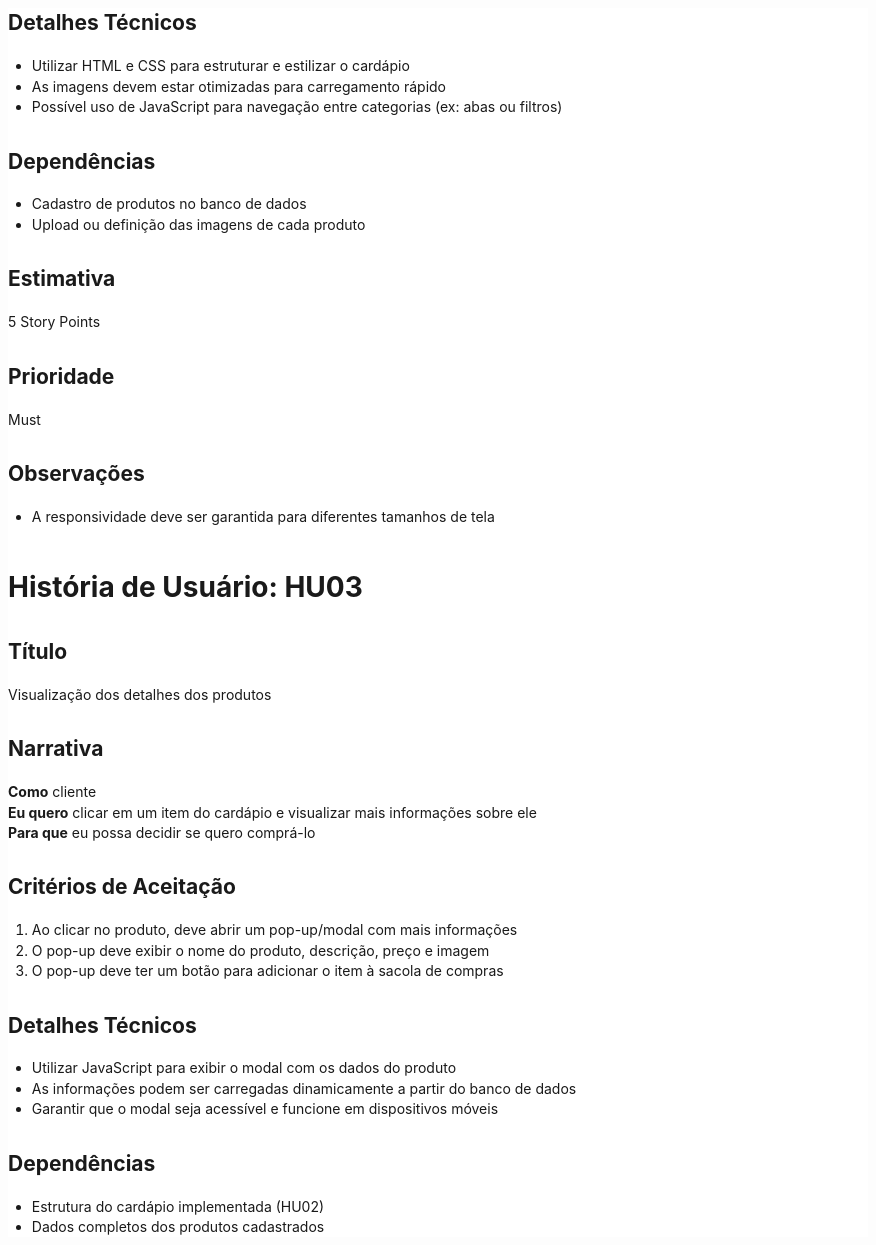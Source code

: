 ## Detalhes Técnicos
- Utilizar HTML e CSS para estruturar e estilizar o cardápio  
- As imagens devem estar otimizadas para carregamento rápido  
- Possível uso de JavaScript para navegação entre categorias (ex: abas ou filtros)
## Dependências
- Cadastro de produtos no banco de dados  
- Upload ou definição das imagens de cada produto
## Estimativa
5 Story Points
## Prioridade
Must
## Observações
- A responsividade deve ser garantida para diferentes tamanhos de tela


# História de Usuário: HU03

## Título

Visualização dos detalhes dos produtos

## Narrativa

**Como** cliente  
**Eu quero** clicar em um item do cardápio e visualizar mais informações sobre ele  
**Para que** eu possa decidir se quero comprá-lo

## Critérios de Aceitação

1. Ao clicar no produto, deve abrir um pop-up/modal com mais informações  
2. O pop-up deve exibir o nome do produto, descrição, preço e imagem  
3. O pop-up deve ter um botão para adicionar o item à sacola de compras

## Detalhes Técnicos

- Utilizar JavaScript para exibir o modal com os dados do produto  
- As informações podem ser carregadas dinamicamente a partir do banco de dados  
- Garantir que o modal seja acessível e funcione em dispositivos móveis

## Dependências

- Estrutura do cardápio implementada (HU02)  
- Dados completos dos produtos cadastrados
